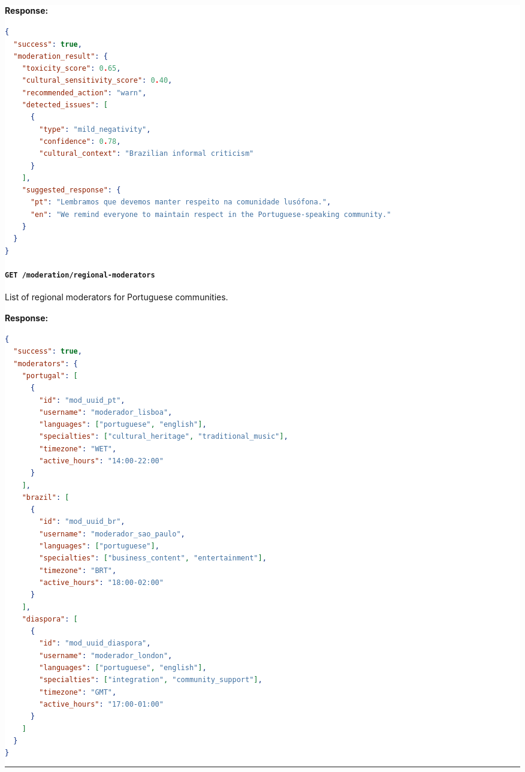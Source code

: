 **Response:**
```json
{
  "success": true,
  "moderation_result": {
    "toxicity_score": 0.65,
    "cultural_sensitivity_score": 0.40,
    "recommended_action": "warn",
    "detected_issues": [
      {
        "type": "mild_negativity",
        "confidence": 0.78,
        "cultural_context": "Brazilian informal criticism"
      }
    ],
    "suggested_response": {
      "pt": "Lembramos que devemos manter respeito na comunidade lusófona.",
      "en": "We remind everyone to maintain respect in the Portuguese-speaking community."
    }
  }
}
```

#### `GET /moderation/regional-moderators`
List of regional moderators for Portuguese communities.

**Response:**
```json
{
  "success": true,
  "moderators": {
    "portugal": [
      {
        "id": "mod_uuid_pt",
        "username": "moderador_lisboa",
        "languages": ["portuguese", "english"],
        "specialties": ["cultural_heritage", "traditional_music"],
        "timezone": "WET",
        "active_hours": "14:00-22:00"
      }
    ],
    "brazil": [
      {
        "id": "mod_uuid_br",
        "username": "moderador_sao_paulo",
        "languages": ["portuguese"],
        "specialties": ["business_content", "entertainment"],
        "timezone": "BRT",
        "active_hours": "18:00-02:00"
      }
    ],
    "diaspora": [
      {
        "id": "mod_uuid_diaspora",
        "username": "moderador_london",
        "languages": ["portuguese", "english"],
        "specialties": ["integration", "community_support"],
        "timezone": "GMT",
        "active_hours": "17:00-01:00"
      }
    ]
  }
}
```

---
